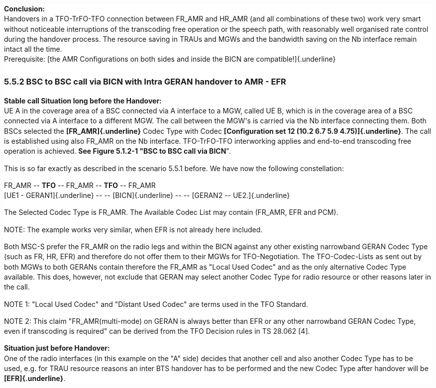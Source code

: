 **Conclusion:**\
Handovers in a TFO-TrFO-TFO connection between FR\_AMR and HR\_AMR (and
all combinations of these two) work very smart without noticeable
interruptions of the transcoding free operation or the speech path, with
reasonably well organised rate control during the handover process. The
resource saving in TRAUs and MGWs and the bandwidth saving on the Nb
interface remain intact all the time.\
Prerequisite: [the AMR Configurations on both sides and inside the BICN
are compatible!]{.underline}

### 5.5.2 BSC to BSC call via BICN with Intra GERAN handover to AMR - EFR

**Stable call Situation long before the Handover:**\
UE A in the coverage area of a BSC connected via A interface to a MGW,
called UE B, which is in the coverage area of a BSC connected via A
interface to a different MGW. The call between the MGW\'s is carried via
the Nb interface connecting them. Both BSCs selected the
**[FR\_AMR]{.underline}** Codec Type with Codec **[Configuration set 12
(10.2 6.7 5.9 4.75)]{.underline}**. The call is established using also
FR\_AMR on the Nb interface. TFO-TrFO-TFO interworking applies and
end-to-end transcoding free operation is achieved. **See Figure 5.1.2-1
\"BSC to BSC call via BICN**\".

This is so far exactly as described in the scenario 5.5.1 before. We
have now the following constellation:

FR\_AMR -- **TFO** -- FR\_AMR -- **TFO** -- FR\_AMR\
[UE1 - GERAN1]{.underline} -- -- [BICN]{.underline} -- -- [GERAN2 --
UE2.]{.underline}

The Selected Codec Type is FR\_AMR. The Available Codec List may contain
(FR\_AMR, EFR and PCM).

NOTE: The example works very similar, when EFR is not already here
included.

Both MSC-S prefer the FR\_AMR on the radio legs and within the BICN
against any other existing narrowband GERAN Codec Type (such as FR, HR,
EFR) and therefore do not offer them to their MGWs for TFO-Negotiation.
The TFO-Codec-Lists as sent out by both MGWs to both GERANs contain
therefore the FR\_AMR as \"Local Used Codec\" and as the only
alternative Codec Type available. This does, however, not exclude that
GERAN may select another Codec Type for radio resource or other reasons
later in the call.

NOTE 1: \"Local Used Codec\" and \"Distant Used Codec\" are terms used
in the TFO Standard.

NOTE 2: This claim \"FR\_AMR(multi-mode) on GERAN is always better than
EFR or any other narrowband GERAN Codec Type, even if transcoding is
required\" can be derived from the TFO Decision rules in
TS 28.062 \[4\].

**Situation just before Handover:**\
One of the radio interfaces (in this example on the \"A\" side) decides
that another cell and also another Codec Type has to be used, e.g. for
TRAU resource reasons an inter BTS handover has to be performed and the
new Codec Type after handover will be **[EFR]{.underline}**.
